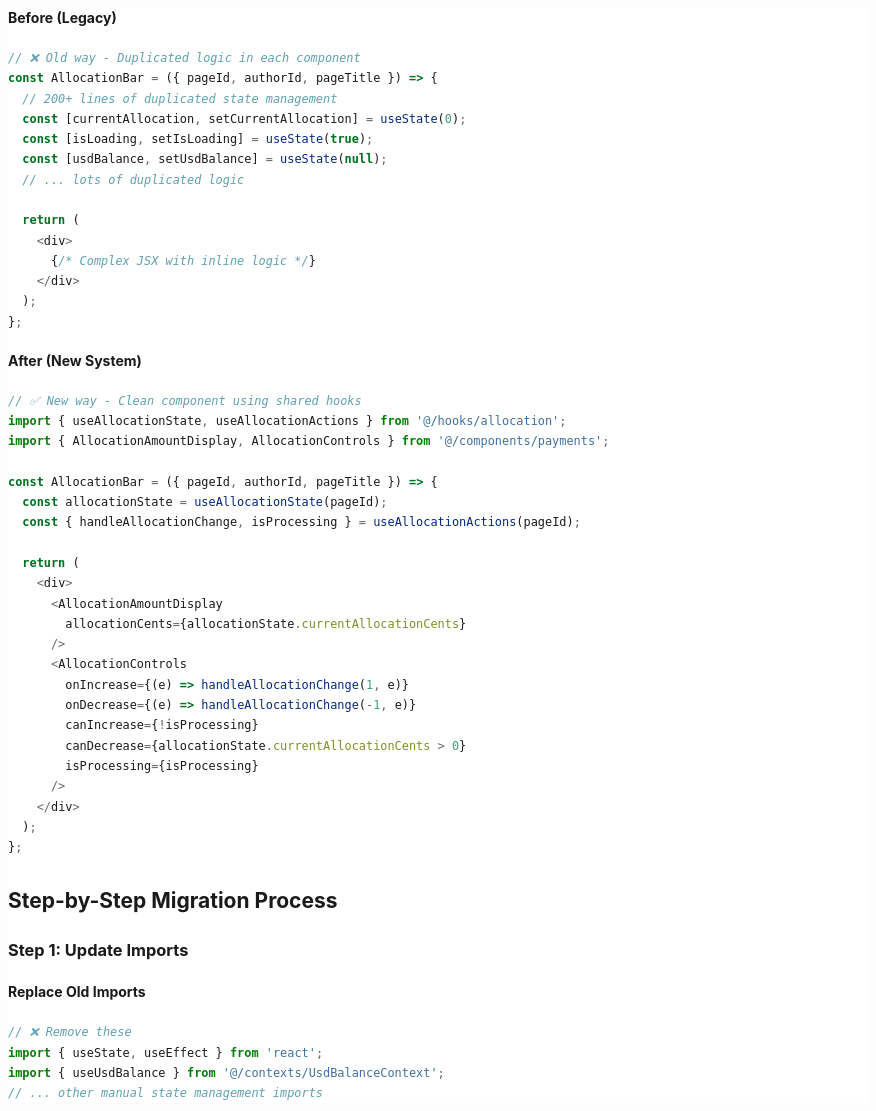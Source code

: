 #### Before (Legacy)
```typescript
// ❌ Old way - Duplicated logic in each component
const AllocationBar = ({ pageId, authorId, pageTitle }) => {
  // 200+ lines of duplicated state management
  const [currentAllocation, setCurrentAllocation] = useState(0);
  const [isLoading, setIsLoading] = useState(true);
  const [usdBalance, setUsdBalance] = useState(null);
  // ... lots of duplicated logic
  
  return (
    <div>
      {/* Complex JSX with inline logic */}
    </div>
  );
};
```

#### After (New System)
```typescript
// ✅ New way - Clean component using shared hooks
import { useAllocationState, useAllocationActions } from '@/hooks/allocation';
import { AllocationAmountDisplay, AllocationControls } from '@/components/payments';

const AllocationBar = ({ pageId, authorId, pageTitle }) => {
  const allocationState = useAllocationState(pageId);
  const { handleAllocationChange, isProcessing } = useAllocationActions(pageId);
  
  return (
    <div>
      <AllocationAmountDisplay 
        allocationCents={allocationState.currentAllocationCents} 
      />
      <AllocationControls
        onIncrease={(e) => handleAllocationChange(1, e)}
        onDecrease={(e) => handleAllocationChange(-1, e)}
        canIncrease={!isProcessing}
        canDecrease={allocationState.currentAllocationCents > 0}
        isProcessing={isProcessing}
      />
    </div>
  );
};
```

## Step-by-Step Migration Process

### Step 1: Update Imports

#### Replace Old Imports
```typescript
// ❌ Remove these
import { useState, useEffect } from 'react';
import { useUsdBalance } from '@/contexts/UsdBalanceContext';
// ... other manual state management imports
```
